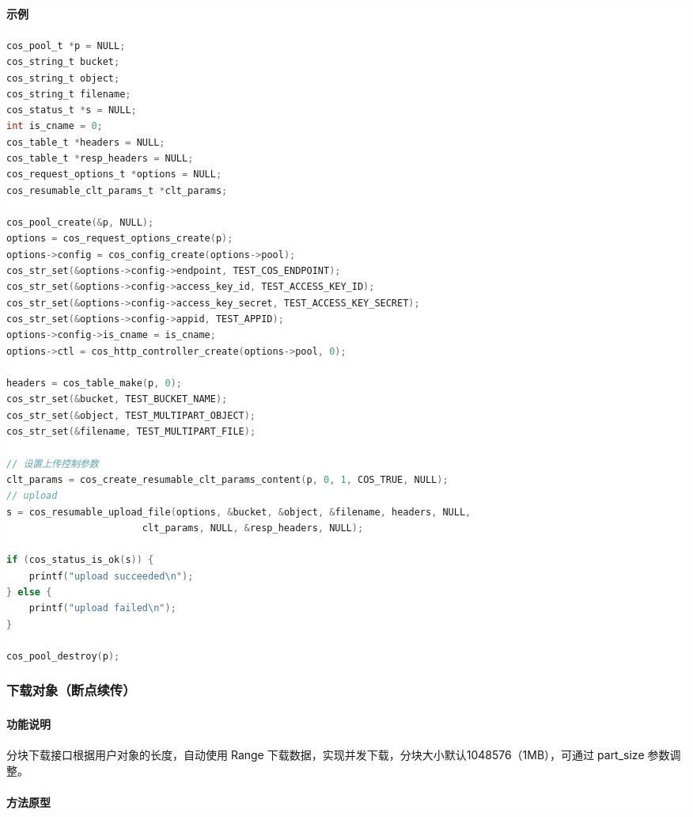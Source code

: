 #### 示例

```c
cos_pool_t *p = NULL;
cos_string_t bucket;
cos_string_t object;
cos_string_t filename;
cos_status_t *s = NULL;
int is_cname = 0;
cos_table_t *headers = NULL;
cos_table_t *resp_headers = NULL;
cos_request_options_t *options = NULL;
cos_resumable_clt_params_t *clt_params;

cos_pool_create(&p, NULL);
options = cos_request_options_create(p);
options->config = cos_config_create(options->pool);
cos_str_set(&options->config->endpoint, TEST_COS_ENDPOINT);
cos_str_set(&options->config->access_key_id, TEST_ACCESS_KEY_ID);
cos_str_set(&options->config->access_key_secret, TEST_ACCESS_KEY_SECRET);
cos_str_set(&options->config->appid, TEST_APPID);
options->config->is_cname = is_cname;
options->ctl = cos_http_controller_create(options->pool, 0);

headers = cos_table_make(p, 0);
cos_str_set(&bucket, TEST_BUCKET_NAME);
cos_str_set(&object, TEST_MULTIPART_OBJECT);
cos_str_set(&filename, TEST_MULTIPART_FILE);

// 设置上传控制参数
clt_params = cos_create_resumable_clt_params_content(p, 0, 1, COS_TRUE, NULL);
// upload
s = cos_resumable_upload_file(options, &bucket, &object, &filename, headers, NULL,
						clt_params, NULL, &resp_headers, NULL);

if (cos_status_is_ok(s)) {
	printf("upload succeeded\n");
} else {
	printf("upload failed\n");
}

cos_pool_destroy(p);
```

### 下载对象（断点续传）

#### 功能说明

分块下载接口根据用户对象的长度，自动使用 Range 下载数据，实现并发下载，分块大小默认1048576（1MB），可通过 part_size 参数调整。

#### 方法原型
